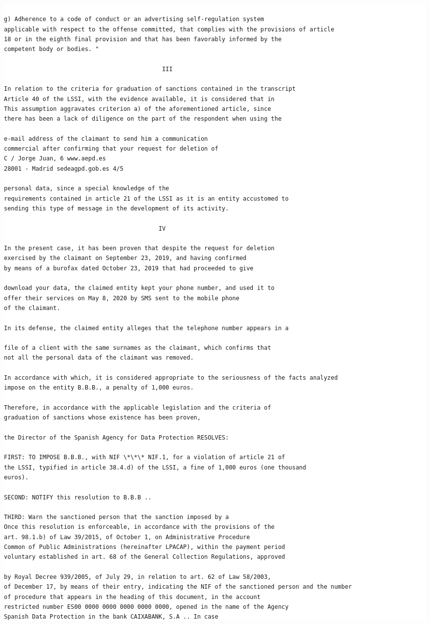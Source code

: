 ```

g) Adherence to a code of conduct or an advertising self-regulation system
applicable with respect to the offense committed, that complies with the provisions of article
18 or in the eighth final provision and that has been favorably informed by the
competent body or bodies. "

                                             III

In relation to the criteria for graduation of sanctions contained in the transcript
Article 40 of the LSSI, with the evidence available, it is considered that in
This assumption aggravates criterion a) of the aforementioned article, since
there has been a lack of diligence on the part of the respondent when using the

e-mail address of the claimant to send him a communication
commercial after confirming that your request for deletion of
C / Jorge Juan, 6 www.aepd.es
28001 - Madrid sedeagpd.gob.es 4/5

personal data, since a special knowledge of the
requirements contained in article 21 of the LSSI as it is an entity accustomed to
sending this type of message in the development of its activity.

                                            IV

In the present case, it has been proven that despite the request for deletion
exercised by the claimant on September 23, 2019, and having confirmed
by means of a burofax dated October 23, 2019 that had proceeded to give

download your data, the claimed entity kept your phone number, and used it to
offer their services on May 8, 2020 by SMS sent to the mobile phone
of the claimant.

In its defense, the claimed entity alleges that the telephone number appears in a

file of a client with the same surnames as the claimant, which confirms that
not all the personal data of the claimant was removed.

In accordance with which, it is considered appropriate to the seriousness of the facts analyzed
impose on the entity B.B.B., a penalty of 1,000 euros.

Therefore, in accordance with the applicable legislation and the criteria of
graduation of sanctions whose existence has been proven,

the Director of the Spanish Agency for Data Protection RESOLVES:

FIRST: TO IMPOSE B.B.B., with NIF \*\*\* NIF.1, for a violation of article 21 of
the LSSI, typified in article 38.4.d) of the LSSI, a fine of 1,000 euros (one thousand
euros).

SECOND: NOTIFY this resolution to B.B.B ..

THIRD: Warn the sanctioned person that the sanction imposed by a
Once this resolution is enforceable, in accordance with the provisions of the
art. 98.1.b) of Law 39/2015, of October 1, on Administrative Procedure
Common of Public Administrations (hereinafter LPACAP), within the payment period
voluntary established in art. 68 of the General Collection Regulations, approved

by Royal Decree 939/2005, of July 29, in relation to art. 62 of Law 58/2003,
of December 17, by means of their entry, indicating the NIF of the sanctioned person and the number
of procedure that appears in the heading of this document, in the account
restricted number ES00 0000 0000 0000 0000 0000, opened in the name of the Agency
Spanish Data Protection in the bank CAIXABANK, S.A .. In case

```